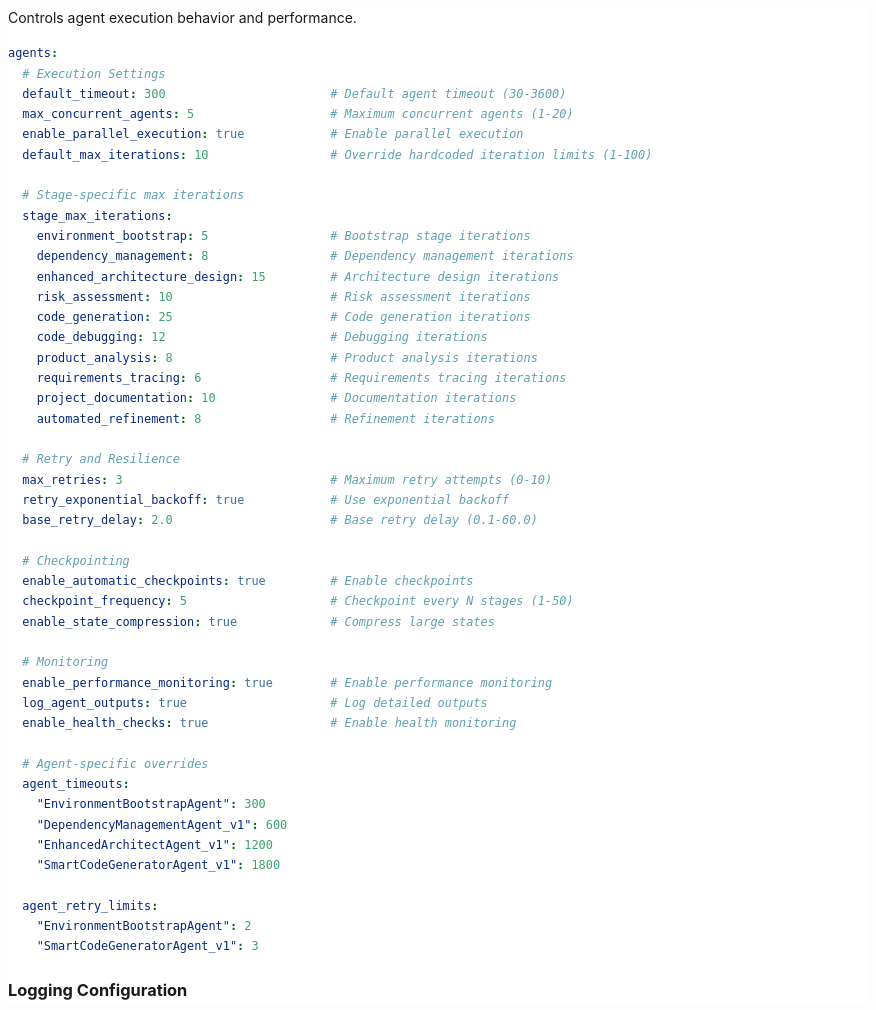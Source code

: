 Controls agent execution behavior and performance.

```yaml
agents:
  # Execution Settings
  default_timeout: 300                       # Default agent timeout (30-3600)
  max_concurrent_agents: 5                   # Maximum concurrent agents (1-20)
  enable_parallel_execution: true            # Enable parallel execution
  default_max_iterations: 10                 # Override hardcoded iteration limits (1-100)
  
  # Stage-specific max iterations
  stage_max_iterations:
    environment_bootstrap: 5                 # Bootstrap stage iterations
    dependency_management: 8                 # Dependency management iterations
    enhanced_architecture_design: 15         # Architecture design iterations
    risk_assessment: 10                      # Risk assessment iterations
    code_generation: 25                      # Code generation iterations
    code_debugging: 12                       # Debugging iterations
    product_analysis: 8                      # Product analysis iterations
    requirements_tracing: 6                  # Requirements tracing iterations
    project_documentation: 10                # Documentation iterations
    automated_refinement: 8                  # Refinement iterations
  
  # Retry and Resilience
  max_retries: 3                             # Maximum retry attempts (0-10)
  retry_exponential_backoff: true            # Use exponential backoff
  base_retry_delay: 2.0                      # Base retry delay (0.1-60.0)
  
  # Checkpointing
  enable_automatic_checkpoints: true         # Enable checkpoints
  checkpoint_frequency: 5                    # Checkpoint every N stages (1-50)
  enable_state_compression: true             # Compress large states
  
  # Monitoring
  enable_performance_monitoring: true        # Enable performance monitoring
  log_agent_outputs: true                    # Log detailed outputs
  enable_health_checks: true                 # Enable health monitoring
  
  # Agent-specific overrides
  agent_timeouts:
    "EnvironmentBootstrapAgent": 300
    "DependencyManagementAgent_v1": 600
    "EnhancedArchitectAgent_v1": 1200
    "SmartCodeGeneratorAgent_v1": 1800
  
  agent_retry_limits:
    "EnvironmentBootstrapAgent": 2
    "SmartCodeGeneratorAgent_v1": 3
```

### Logging Configuration
